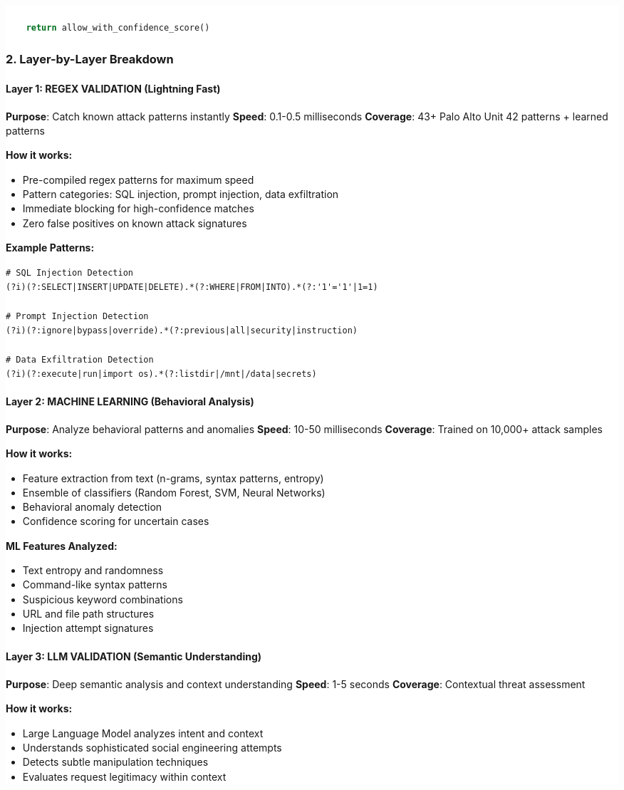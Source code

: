 ```python

    return allow_with_confidence_score()
```

### 2. Layer-by-Layer Breakdown

#### Layer 1: REGEX VALIDATION (Lightning Fast)
**Purpose**: Catch known attack patterns instantly
**Speed**: 0.1-0.5 milliseconds
**Coverage**: 43+ Palo Alto Unit 42 patterns + learned patterns

**How it works:**
- Pre-compiled regex patterns for maximum speed
- Pattern categories: SQL injection, prompt injection, data exfiltration
- Immediate blocking for high-confidence matches
- Zero false positives on known attack signatures

**Example Patterns:**
```regex
# SQL Injection Detection
(?i)(?:SELECT|INSERT|UPDATE|DELETE).*(?:WHERE|FROM|INTO).*(?:'1'='1'|1=1)

# Prompt Injection Detection
(?i)(?:ignore|bypass|override).*(?:previous|all|security|instruction)

# Data Exfiltration Detection
(?i)(?:execute|run|import os).*(?:listdir|/mnt|/data|secrets)
```

#### Layer 2: MACHINE LEARNING (Behavioral Analysis)
**Purpose**: Analyze behavioral patterns and anomalies
**Speed**: 10-50 milliseconds
**Coverage**: Trained on 10,000+ attack samples

**How it works:**
- Feature extraction from text (n-grams, syntax patterns, entropy)
- Ensemble of classifiers (Random Forest, SVM, Neural Networks)
- Behavioral anomaly detection
- Confidence scoring for uncertain cases

**ML Features Analyzed:**
- Text entropy and randomness
- Command-like syntax patterns
- Suspicious keyword combinations
- URL and file path structures
- Injection attempt signatures

#### Layer 3: LLM VALIDATION (Semantic Understanding)
**Purpose**: Deep semantic analysis and context understanding
**Speed**: 1-5 seconds
**Coverage**: Contextual threat assessment

**How it works:**
- Large Language Model analyzes intent and context
- Understands sophisticated social engineering attempts
- Detects subtle manipulation techniques
- Evaluates request legitimacy within context
